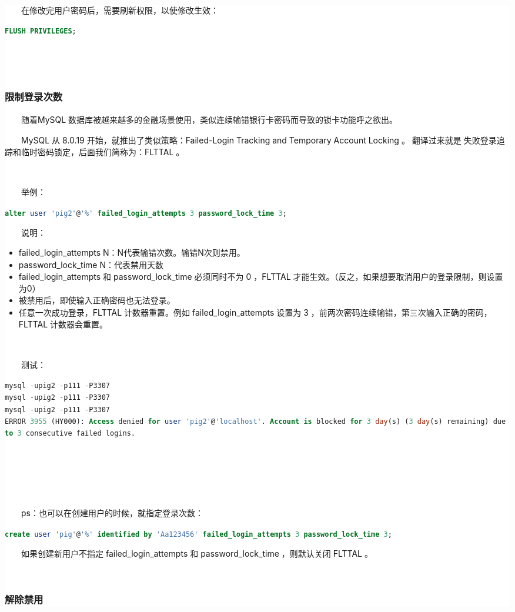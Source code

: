 　　在修改完用户密码后，需要刷新权限，以使修改生效：

```sql
FLUSH PRIVILEGES;
```

　　‍

　　‍

### 限制登录次数

　　随着MySQL 数据库被越来越多的金融场景使用，类似连续输错银行卡密码而导致的锁卡功能呼之欲出。

　　MySQL 从 8.0.19 开始，就推出了类似策略：Failed-Login Tracking and Temporary Account Locking 。 翻译过来就是 失败登录追踪和临时密码锁定，后面我们简称为：FLTTAL 。

　　‍

　　举例：

```sql
alter user 'pig2'@'%' failed_login_attempts 3 password_lock_time 3;
```

　　说明：

* failed_login_attempts N：N代表输错次数。输错N次则禁用。
* password_lock_time N：代表禁用天数
* failed_login_attempts 和 password_lock_time 必须同时不为 0 ，FLTTAL 才能生效。（反之，如果想要取消用户的登录限制，则设置为0）
* 被禁用后，即使输入正确密码也无法登录。
* 任意一次成功登录，FLTTAL 计数器重置。例如 failed_login_attempts 设置为 3 ，前两次密码连续输错，第三次输入正确的密码，FLTTAL 计数器会重置。

　　‍

　　测试：

```sql
mysql -upig2 -p111 -P3307
mysql -upig2 -p111 -P3307
mysql -upig2 -p111 -P3307
ERROR 3955 (HY000): Access denied for user 'pig2'@'localhost'. Account is blocked for 3 day(s) (3 day(s) remaining) due to 3 consecutive failed logins.
```

　　‍

　　‍

　　‍

　　ps：也可以在创建用户的时候，就指定登录次数：

```sql
create user 'pig'@'%' identified by 'Aa123456' failed_login_attempts 3 password_lock_time 3;
```

　　如果创建新用户不指定 failed_login_attempts 和 password_lock_time ，则默认关闭 FLTTAL 。

　　‍

### 解除禁用
